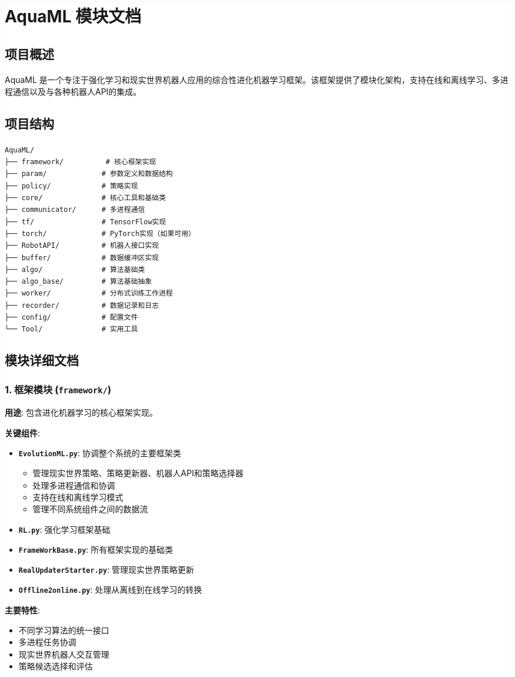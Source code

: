 # AquaML 模块文档

## 项目概述

AquaML 是一个专注于强化学习和现实世界机器人应用的综合性进化机器学习框架。该框架提供了模块化架构，支持在线和离线学习、多进程通信以及与各种机器人API的集成。

## 项目结构

```
AquaML/
├── framework/          # 核心框架实现
├── param/             # 参数定义和数据结构
├── policy/            # 策略实现
├── core/              # 核心工具和基础类
├── communicator/      # 多进程通信
├── tf/                # TensorFlow实现
├── torch/             # PyTorch实现（如果可用）
├── RobotAPI/          # 机器人接口实现
├── buffer/            # 数据缓冲区实现
├── algo/              # 算法基础类
├── algo_base/         # 算法基础抽象
├── worker/            # 分布式训练工作进程
├── recorder/          # 数据记录和日志
├── config/            # 配置文件
└── Tool/              # 实用工具
```

## 模块详细文档

### 1. 框架模块 (`framework/`)

**用途**: 包含进化机器学习的核心框架实现。

**关键组件**:
- **`EvolutionML.py`**: 协调整个系统的主要框架类
  - 管理现实世界策略、策略更新器、机器人API和策略选择器
  - 处理多进程通信和协调
  - 支持在线和离线学习模式
  - 管理不同系统组件之间的数据流

- **`RL.py`**: 强化学习框架基础
- **`FrameWorkBase.py`**: 所有框架实现的基础类
- **`RealUpdaterStarter.py`**: 管理现实世界策略更新
- **`Offline2online.py`**: 处理从离线到在线学习的转换

**主要特性**:
- 不同学习算法的统一接口
- 多进程任务协调
- 现实世界机器人交互管理
- 策略候选选择和评估
